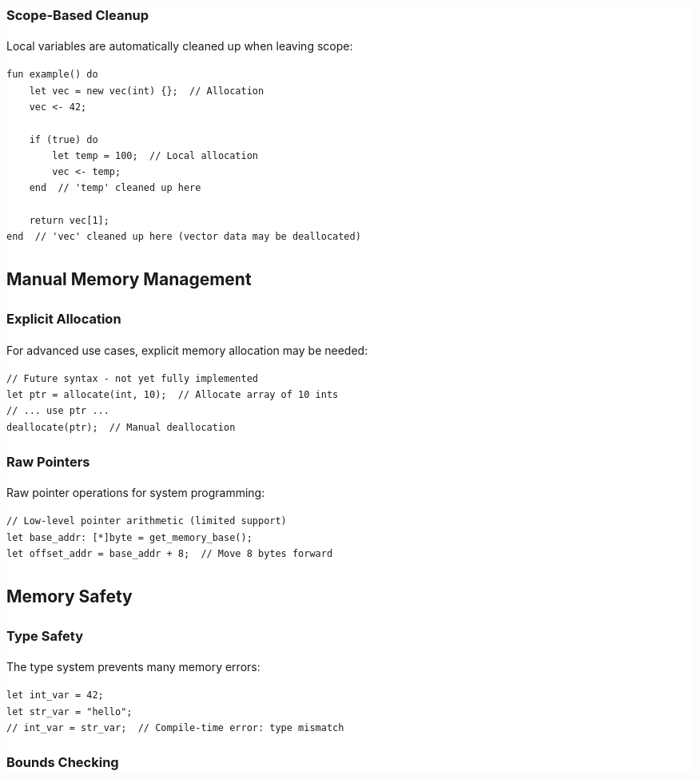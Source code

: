 ### Scope-Based Cleanup

Local variables are automatically cleaned up when leaving scope:

```orbit
fun example() do
    let vec = new vec(int) {};  // Allocation
    vec <- 42;
    
    if (true) do
        let temp = 100;  // Local allocation
        vec <- temp;
    end  // 'temp' cleaned up here
    
    return vec[1];
end  // 'vec' cleaned up here (vector data may be deallocated)
```

## Manual Memory Management

### Explicit Allocation

For advanced use cases, explicit memory allocation may be needed:

```orbit
// Future syntax - not yet fully implemented
let ptr = allocate(int, 10);  // Allocate array of 10 ints
// ... use ptr ...
deallocate(ptr);  // Manual deallocation
```

### Raw Pointers

Raw pointer operations for system programming:

```orbit
// Low-level pointer arithmetic (limited support)
let base_addr: [*]byte = get_memory_base();
let offset_addr = base_addr + 8;  // Move 8 bytes forward
```

## Memory Safety

### Type Safety

The type system prevents many memory errors:

```orbit
let int_var = 42;
let str_var = "hello";
// int_var = str_var;  // Compile-time error: type mismatch
```

### Bounds Checking
